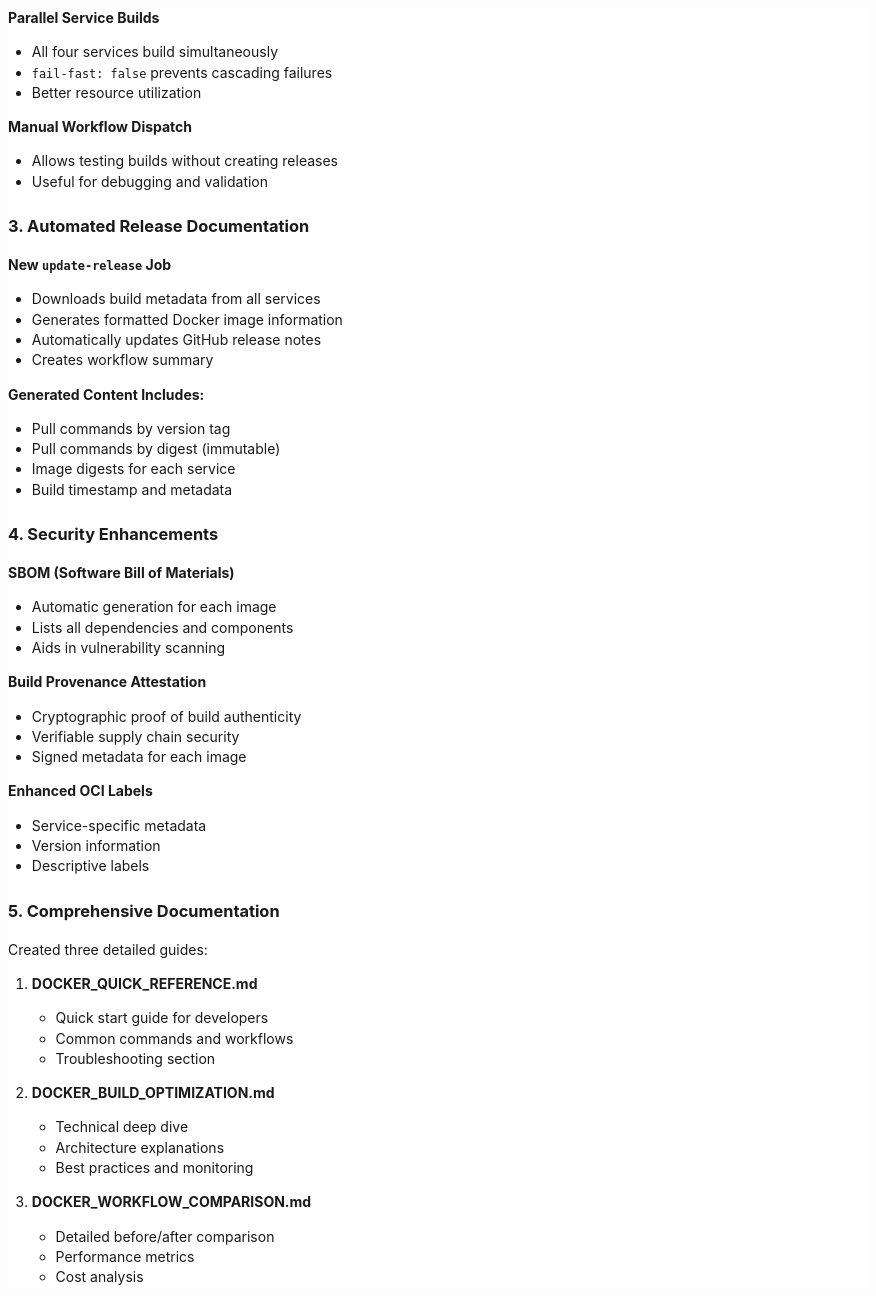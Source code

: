 **Parallel Service Builds**
- All four services build simultaneously
- `fail-fast: false` prevents cascading failures
- Better resource utilization

**Manual Workflow Dispatch**
- Allows testing builds without creating releases
- Useful for debugging and validation

### 3. Automated Release Documentation

**New `update-release` Job**
- Downloads build metadata from all services
- Generates formatted Docker image information
- Automatically updates GitHub release notes
- Creates workflow summary

**Generated Content Includes:**
- Pull commands by version tag
- Pull commands by digest (immutable)
- Image digests for each service
- Build timestamp and metadata

### 4. Security Enhancements

**SBOM (Software Bill of Materials)**
- Automatic generation for each image
- Lists all dependencies and components
- Aids in vulnerability scanning

**Build Provenance Attestation**
- Cryptographic proof of build authenticity
- Verifiable supply chain security
- Signed metadata for each image

**Enhanced OCI Labels**
- Service-specific metadata
- Version information
- Descriptive labels

### 5. Comprehensive Documentation

Created three detailed guides:

1. **DOCKER_QUICK_REFERENCE.md**
   - Quick start guide for developers
   - Common commands and workflows
   - Troubleshooting section

2. **DOCKER_BUILD_OPTIMIZATION.md**
   - Technical deep dive
   - Architecture explanations
   - Best practices and monitoring

3. **DOCKER_WORKFLOW_COMPARISON.md**
   - Detailed before/after comparison
   - Performance metrics
   - Cost analysis
